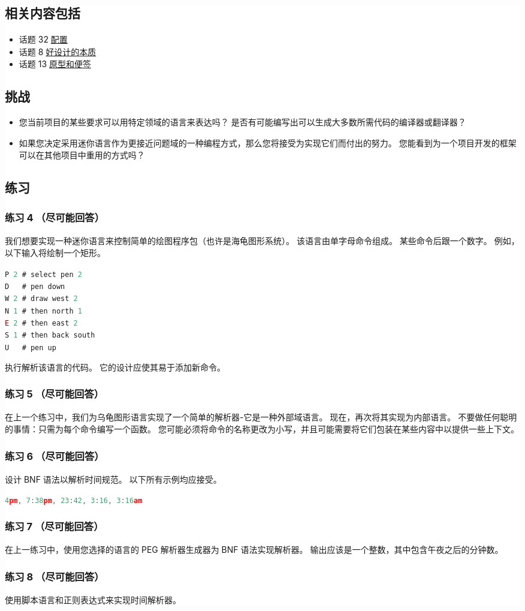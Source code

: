 ## 相关内容包括

- 话题 32 [配置](../Chapter5/配置.md)
- 话题 8  [好设计的本质](./好设计的本质.md)
- 话题 13 [原型和便签](./原型和便签.md)

## 挑战

- 您当前项目的某些要求可以用特定领域的语言来表达吗？ 是否有可能编写出可以生成大多数所需代码的编译器或翻译器？

- 如果您决定采用迷你语言作为更接近问题域的一种编程方式，那么您将接受为实现它们而付出的努力。 您能看到为一个项目开发的框架可以在其他项目中重用的方式吗？

## 练习

### 练习 4 （尽可能回答）

我们想要实现一种迷你语言来控制简单的绘图程序包（也许是海龟图形系统）。 该语言由单字母命令组成。 某些命令后跟一个数字。 例如，以下输入将绘制一个矩形。

```javascript
P 2 # select pen 2
D   # pen down
W 2 # draw west 2
N 1 # then north 1
E 2 # then east 2
S 1 # then back south
U   # pen up
```

执行解析该语言的代码。 它的设计应使其易于添加新命令。

### 练习 5 （尽可能回答）

在上一个练习中，我们为乌龟图形语言实现了一个简单的解析器-它是一种外部域语言。 现在，再次将其实现为内部语言。 不要做任何聪明的事情：只需为每个命令编写一个函数。 您可能必须将命令的名称更改为小写，并且可能需要将它们包装在某些内容中以提供一些上下文。

### 练习 6 （尽可能回答）

设计 BNF 语法以解析时间规范。 以下所有示例均应接受。

```javascript
4pm, 7:38pm, 23:42, 3:16, 3:16am
```

### 练习 7 （尽可能回答）

在上一练习中，使用您选择的语言的 PEG 解析器生成器为 BNF 语法实现解析器。 输出应该是一个整数，其中包含午夜之后的分钟数。

### 练习 8 （尽可能回答）

使用脚本语言和正则表达式来实现时间解析器。
